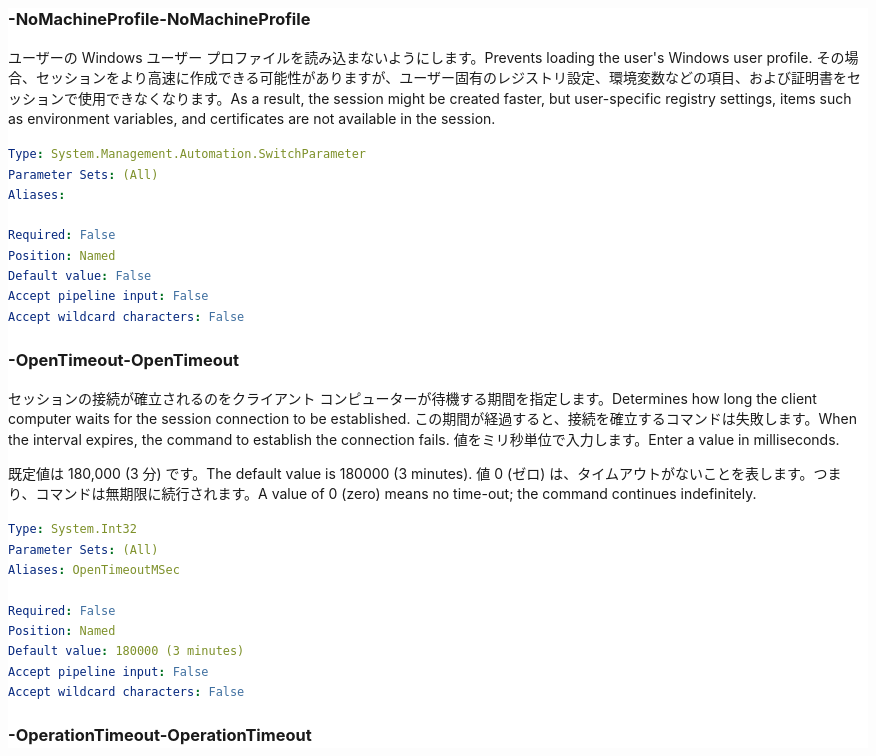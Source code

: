 ### <span data-ttu-id="094b5-229">-NoMachineProfile</span><span class="sxs-lookup"><span data-stu-id="094b5-229">-NoMachineProfile</span></span>

<span data-ttu-id="094b5-230">ユーザーの Windows ユーザー プロファイルを読み込まないようにします。</span><span class="sxs-lookup"><span data-stu-id="094b5-230">Prevents loading the user's Windows user profile.</span></span> <span data-ttu-id="094b5-231">その場合、セッションをより高速に作成できる可能性がありますが、ユーザー固有のレジストリ設定、環境変数などの項目、および証明書をセッションで使用できなくなります。</span><span class="sxs-lookup"><span data-stu-id="094b5-231">As a result, the session might be created faster, but user-specific registry settings, items such as environment variables, and certificates are not available in the session.</span></span>

```yaml
Type: System.Management.Automation.SwitchParameter
Parameter Sets: (All)
Aliases:

Required: False
Position: Named
Default value: False
Accept pipeline input: False
Accept wildcard characters: False
```

### <span data-ttu-id="094b5-232">-OpenTimeout</span><span class="sxs-lookup"><span data-stu-id="094b5-232">-OpenTimeout</span></span>

<span data-ttu-id="094b5-233">セッションの接続が確立されるのをクライアント コンピューターが待機する期間を指定します。</span><span class="sxs-lookup"><span data-stu-id="094b5-233">Determines how long the client computer waits for the session connection to be established.</span></span> <span data-ttu-id="094b5-234">この期間が経過すると、接続を確立するコマンドは失敗します。</span><span class="sxs-lookup"><span data-stu-id="094b5-234">When the interval expires, the command to establish the connection fails.</span></span> <span data-ttu-id="094b5-235">値をミリ秒単位で入力します。</span><span class="sxs-lookup"><span data-stu-id="094b5-235">Enter a value in milliseconds.</span></span>

<span data-ttu-id="094b5-236">既定値は 180,000 (3 分) です。</span><span class="sxs-lookup"><span data-stu-id="094b5-236">The default value is 180000 (3 minutes).</span></span> <span data-ttu-id="094b5-237">値 0 (ゼロ) は、タイムアウトがないことを表します。つまり、コマンドは無期限に続行されます。</span><span class="sxs-lookup"><span data-stu-id="094b5-237">A value of 0 (zero) means no time-out; the command continues indefinitely.</span></span>

```yaml
Type: System.Int32
Parameter Sets: (All)
Aliases: OpenTimeoutMSec

Required: False
Position: Named
Default value: 180000 (3 minutes)
Accept pipeline input: False
Accept wildcard characters: False
```

### <span data-ttu-id="094b5-238">-OperationTimeout</span><span class="sxs-lookup"><span data-stu-id="094b5-238">-OperationTimeout</span></span>
